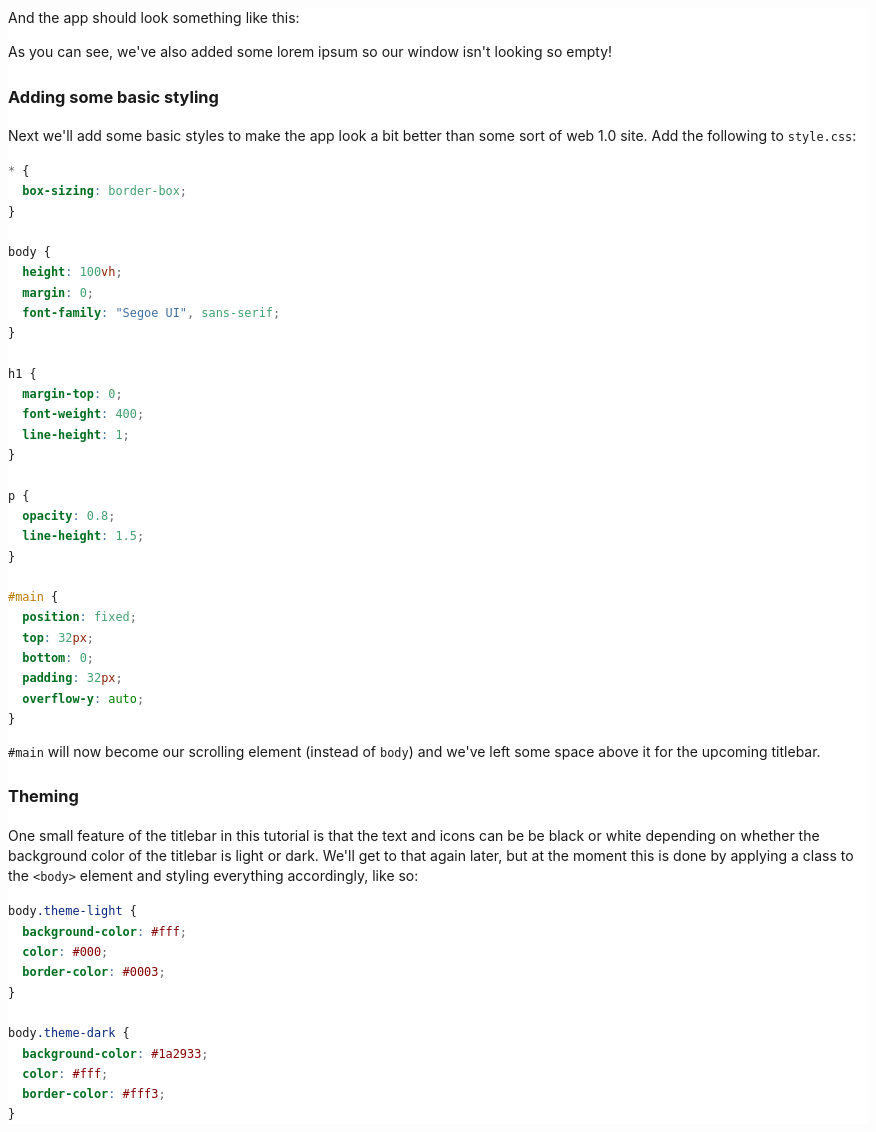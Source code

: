 And the app should look something like this:

As you can see, we've also added some lorem ipsum so our window isn't looking so empty!

### Adding some basic styling

Next we'll add some basic styles to make the app look a bit better than some sort of web 1.0 site. Add the following to `style.css`:

```css
* {
  box-sizing: border-box;
}

body {
  height: 100vh;
  margin: 0;
  font-family: "Segoe UI", sans-serif;
}

h1 {
  margin-top: 0;
  font-weight: 400;
  line-height: 1;
}

p {
  opacity: 0.8;
  line-height: 1.5;
}

#main {
  position: fixed;
  top: 32px;
  bottom: 0;
  padding: 32px;
  overflow-y: auto;
}
```
`#main` will now become our scrolling element (instead of `body`) and we've left some space above it for the upcoming titlebar.

### Theming

One small feature of the titlebar in this tutorial is that the text and icons can be be black or white depending on whether the background color of the titlebar is light or dark. We'll get to that again later, but at the moment this is done by applying a class to the `<body>` element and styling everything accordingly, like so:

```css
body.theme-light {
  background-color: #fff;
  color: #000;
  border-color: #0003;
}

body.theme-dark {
  background-color: #1a2933;
  color: #fff;
  border-color: #fff3;
}
```
